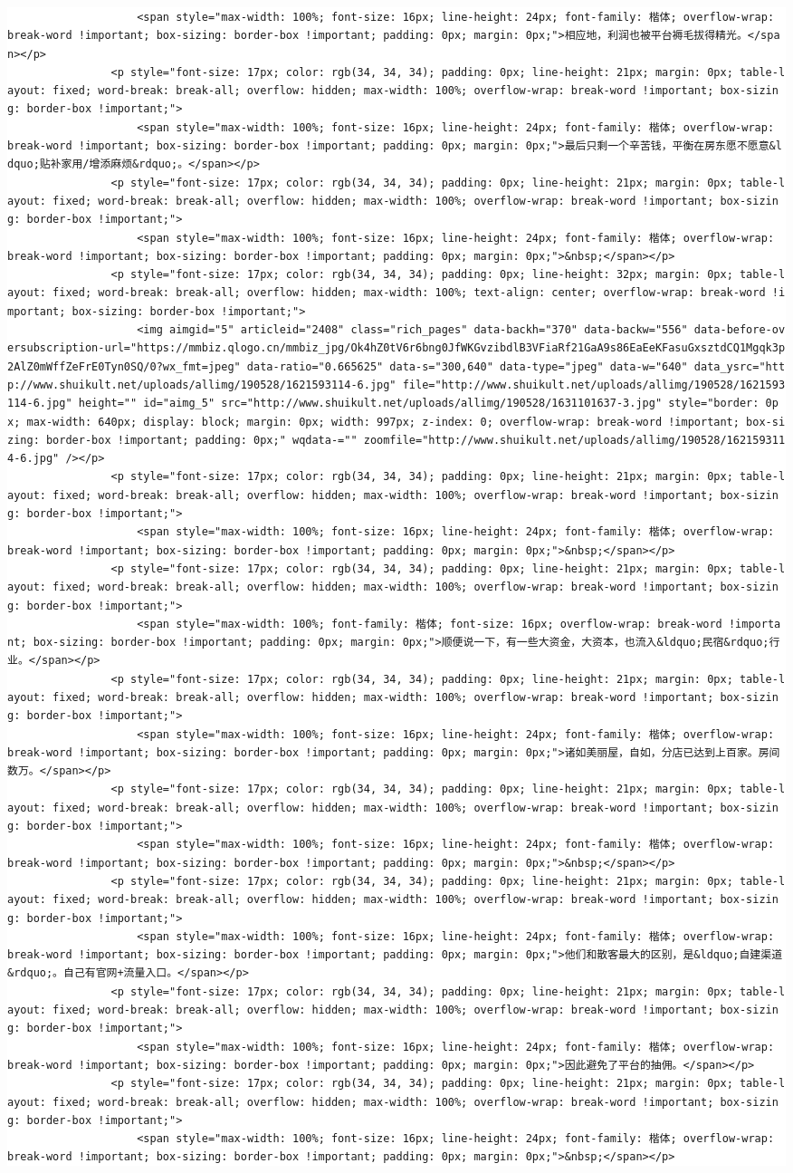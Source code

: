						<span style="max-width: 100%; font-size: 16px; line-height: 24px; font-family: 楷体; overflow-wrap: break-word !important; box-sizing: border-box !important; padding: 0px; margin: 0px;">相应地，利润也被平台褥毛拔得精光。</span></p>
					<p style="font-size: 17px; color: rgb(34, 34, 34); padding: 0px; line-height: 21px; margin: 0px; table-layout: fixed; word-break: break-all; overflow: hidden; max-width: 100%; overflow-wrap: break-word !important; box-sizing: border-box !important;">
						<span style="max-width: 100%; font-size: 16px; line-height: 24px; font-family: 楷体; overflow-wrap: break-word !important; box-sizing: border-box !important; padding: 0px; margin: 0px;">最后只剩一个辛苦钱，平衡在房东愿不愿意&ldquo;贴补家用/增添麻烦&rdquo;。</span></p>
					<p style="font-size: 17px; color: rgb(34, 34, 34); padding: 0px; line-height: 21px; margin: 0px; table-layout: fixed; word-break: break-all; overflow: hidden; max-width: 100%; overflow-wrap: break-word !important; box-sizing: border-box !important;">
						<span style="max-width: 100%; font-size: 16px; line-height: 24px; font-family: 楷体; overflow-wrap: break-word !important; box-sizing: border-box !important; padding: 0px; margin: 0px;">&nbsp;</span></p>
					<p style="font-size: 17px; color: rgb(34, 34, 34); padding: 0px; line-height: 32px; margin: 0px; table-layout: fixed; word-break: break-all; overflow: hidden; max-width: 100%; text-align: center; overflow-wrap: break-word !important; box-sizing: border-box !important;">
						<img aimgid="5" articleid="2408" class="rich_pages" data-backh="370" data-backw="556" data-before-oversubscription-url="https://mmbiz.qlogo.cn/mmbiz_jpg/Ok4hZ0tV6r6bng0JfWKGvzibdlB3VFiaRf21GaA9s86EaEeKFasuGxsztdCQ1Mgqk3p2AlZ0mWffZeFrE0Tyn0SQ/0?wx_fmt=jpeg" data-ratio="0.665625" data-s="300,640" data-type="jpeg" data-w="640" data_ysrc="http://www.shuikult.net/uploads/allimg/190528/1621593114-6.jpg" file="http://www.shuikult.net/uploads/allimg/190528/1621593114-6.jpg" height="" id="aimg_5" src="http://www.shuikult.net/uploads/allimg/190528/1631101637-3.jpg" style="border: 0px; max-width: 640px; display: block; margin: 0px; width: 997px; z-index: 0; overflow-wrap: break-word !important; box-sizing: border-box !important; padding: 0px;" wqdata-="" zoomfile="http://www.shuikult.net/uploads/allimg/190528/1621593114-6.jpg" /></p>
					<p style="font-size: 17px; color: rgb(34, 34, 34); padding: 0px; line-height: 21px; margin: 0px; table-layout: fixed; word-break: break-all; overflow: hidden; max-width: 100%; overflow-wrap: break-word !important; box-sizing: border-box !important;">
						<span style="max-width: 100%; font-size: 16px; line-height: 24px; font-family: 楷体; overflow-wrap: break-word !important; box-sizing: border-box !important; padding: 0px; margin: 0px;">&nbsp;</span></p>
					<p style="font-size: 17px; color: rgb(34, 34, 34); padding: 0px; line-height: 21px; margin: 0px; table-layout: fixed; word-break: break-all; overflow: hidden; max-width: 100%; overflow-wrap: break-word !important; box-sizing: border-box !important;">
						<span style="max-width: 100%; font-family: 楷体; font-size: 16px; overflow-wrap: break-word !important; box-sizing: border-box !important; padding: 0px; margin: 0px;">顺便说一下，有一些大资金，大资本，也流入&ldquo;民宿&rdquo;行业。</span></p>
					<p style="font-size: 17px; color: rgb(34, 34, 34); padding: 0px; line-height: 21px; margin: 0px; table-layout: fixed; word-break: break-all; overflow: hidden; max-width: 100%; overflow-wrap: break-word !important; box-sizing: border-box !important;">
						<span style="max-width: 100%; font-size: 16px; line-height: 24px; font-family: 楷体; overflow-wrap: break-word !important; box-sizing: border-box !important; padding: 0px; margin: 0px;">诸如美丽屋，自如，分店已达到上百家。房间数万。</span></p>
					<p style="font-size: 17px; color: rgb(34, 34, 34); padding: 0px; line-height: 21px; margin: 0px; table-layout: fixed; word-break: break-all; overflow: hidden; max-width: 100%; overflow-wrap: break-word !important; box-sizing: border-box !important;">
						<span style="max-width: 100%; font-size: 16px; line-height: 24px; font-family: 楷体; overflow-wrap: break-word !important; box-sizing: border-box !important; padding: 0px; margin: 0px;">&nbsp;</span></p>
					<p style="font-size: 17px; color: rgb(34, 34, 34); padding: 0px; line-height: 21px; margin: 0px; table-layout: fixed; word-break: break-all; overflow: hidden; max-width: 100%; overflow-wrap: break-word !important; box-sizing: border-box !important;">
						<span style="max-width: 100%; font-size: 16px; line-height: 24px; font-family: 楷体; overflow-wrap: break-word !important; box-sizing: border-box !important; padding: 0px; margin: 0px;">他们和散客最大的区别，是&ldquo;自建渠道&rdquo;。自己有官网+流量入口。</span></p>
					<p style="font-size: 17px; color: rgb(34, 34, 34); padding: 0px; line-height: 21px; margin: 0px; table-layout: fixed; word-break: break-all; overflow: hidden; max-width: 100%; overflow-wrap: break-word !important; box-sizing: border-box !important;">
						<span style="max-width: 100%; font-size: 16px; line-height: 24px; font-family: 楷体; overflow-wrap: break-word !important; box-sizing: border-box !important; padding: 0px; margin: 0px;">因此避免了平台的抽佣。</span></p>
					<p style="font-size: 17px; color: rgb(34, 34, 34); padding: 0px; line-height: 21px; margin: 0px; table-layout: fixed; word-break: break-all; overflow: hidden; max-width: 100%; overflow-wrap: break-word !important; box-sizing: border-box !important;">
						<span style="max-width: 100%; font-size: 16px; line-height: 24px; font-family: 楷体; overflow-wrap: break-word !important; box-sizing: border-box !important; padding: 0px; margin: 0px;">&nbsp;</span></p>